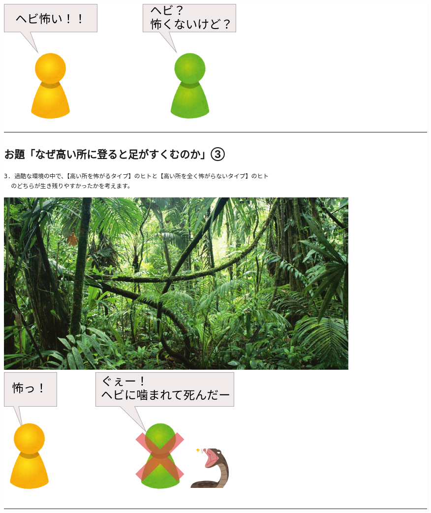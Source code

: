 ![](./images/snake_afraid.png)

---

## お題「なぜ高い所に登ると足がすくむのか」③

```
3. 過酷な環境の中で、【高い所を怖がるタイプ】のヒトと【高い所を全く怖がらないタイプ】のヒト
  のどちらが生き残りやすかったかを考えます。
```

![bg opacity:.2](./images/jungle2.jpg)
![](./images/snake-death.png)

---
